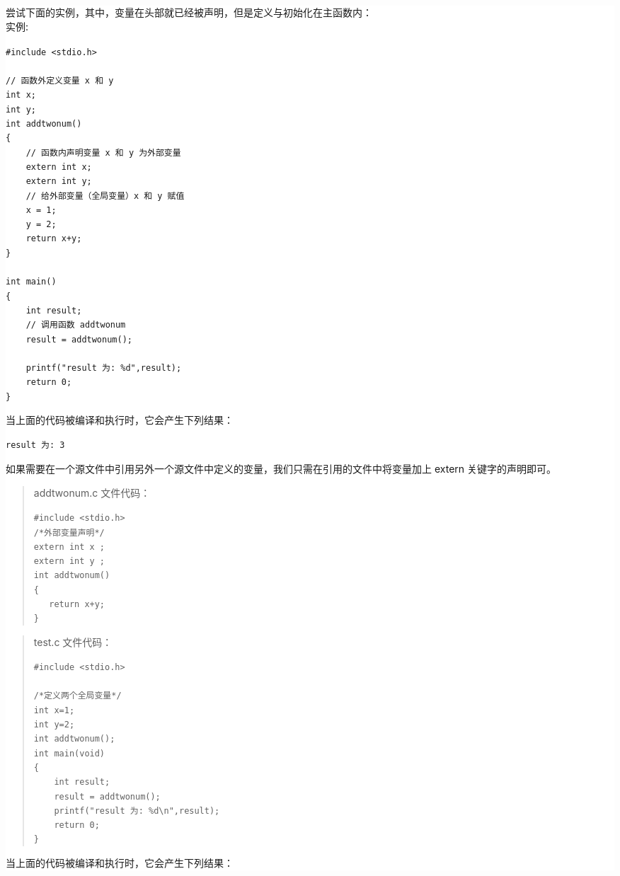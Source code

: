 尝试下面的实例，其中，变量在头部就已经被声明，但是定义与初始化在主函数内：  
实例:
```
#include <stdio.h>

// 函数外定义变量 x 和 y
int x;
int y;
int addtwonum()
{
    // 函数内声明变量 x 和 y 为外部变量
    extern int x;
    extern int y;
    // 给外部变量（全局变量）x 和 y 赋值
    x = 1;
    y = 2;
    return x+y;
}

int main()
{
    int result;
    // 调用函数 addtwonum
    result = addtwonum();
    
    printf("result 为: %d",result);
    return 0;
}
```
当上面的代码被编译和执行时，它会产生下列结果：
```
result 为: 3
```

如果需要在一个源文件中引用另外一个源文件中定义的变量，我们只需在引用的文件中将变量加上 extern 关键字的声明即可。  
> addtwonum.c 文件代码：
> ```
> #include <stdio.h>
> /*外部变量声明*/
> extern int x ;
> extern int y ;
> int addtwonum()
> {
>    return x+y;
> }
> ```

> test.c 文件代码：
> ```
> #include <stdio.h>
> 
> /*定义两个全局变量*/
> int x=1;
> int y=2;
> int addtwonum();
> int main(void)
> {
>     int result;
>     result = addtwonum();
>     printf("result 为: %d\n",result);
>     return 0;
> }
> ```
当上面的代码被编译和执行时，它会产生下列结果：
```
```